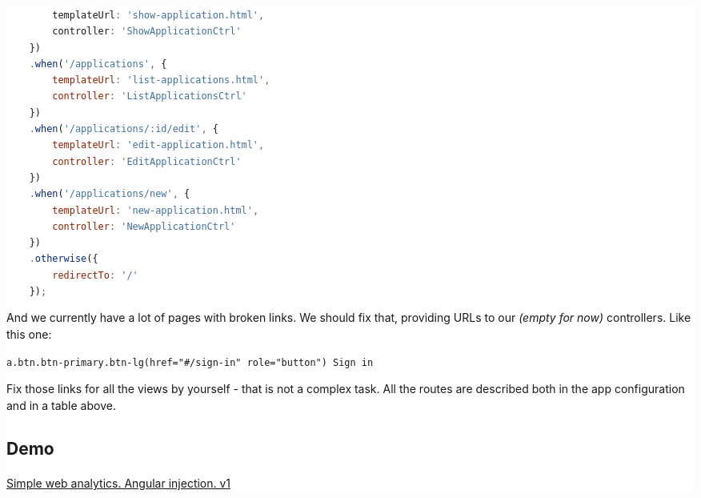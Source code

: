 ```js
        templateUrl: 'show-application.html',
        controller: 'ShowApplicationCtrl'
    })
    .when('/applications', {
        templateUrl: 'list-applications.html',
        controller: 'ListApplicationsCtrl'
    })
    .when('/applications/:id/edit', {
        templateUrl: 'edit-application.html',
        controller: 'EditApplicationCtrl'
    })
    .when('/applications/new', {
        templateUrl: 'new-application.html',
        controller: 'NewApplicationCtrl'
    })
    .otherwise({
        redirectTo: '/'
    });
```

And we currently have a lot of pages with broken links. We should fix that,
providing URLs to our *(empty for now)* controllers. Like this one:

```pug
a.btn.btn-primary.btn-lg(href="#/sign-in" role="button") Sign in
```

Fix those links for all the views by yourself - that is not a complex task.
All the routes are described both in the app configuration and in a table
above.

## Demo

[Simple web analytics. Angular injection. v1](http://codepen.io/shybovycha/pen/obQbvX/)
